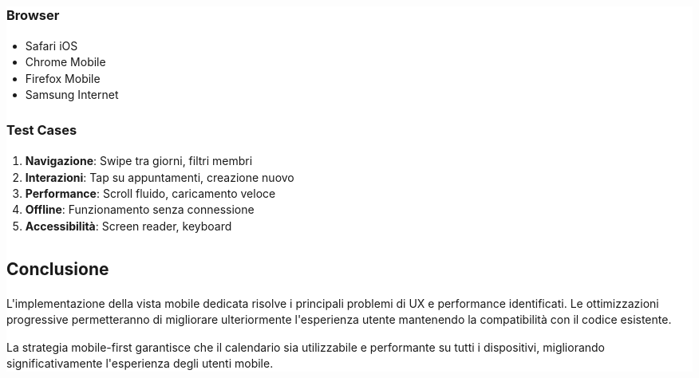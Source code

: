 ### Browser
- Safari iOS
- Chrome Mobile
- Firefox Mobile
- Samsung Internet

### Test Cases
1. **Navigazione**: Swipe tra giorni, filtri membri
2. **Interazioni**: Tap su appuntamenti, creazione nuovo
3. **Performance**: Scroll fluido, caricamento veloce
4. **Offline**: Funzionamento senza connessione
5. **Accessibilità**: Screen reader, keyboard

## Conclusione

L'implementazione della vista mobile dedicata risolve i principali problemi di UX e performance identificati. Le ottimizzazioni progressive permetteranno di migliorare ulteriormente l'esperienza utente mantenendo la compatibilità con il codice esistente.

La strategia mobile-first garantisce che il calendario sia utilizzabile e performante su tutti i dispositivi, migliorando significativamente l'esperienza degli utenti mobile. 